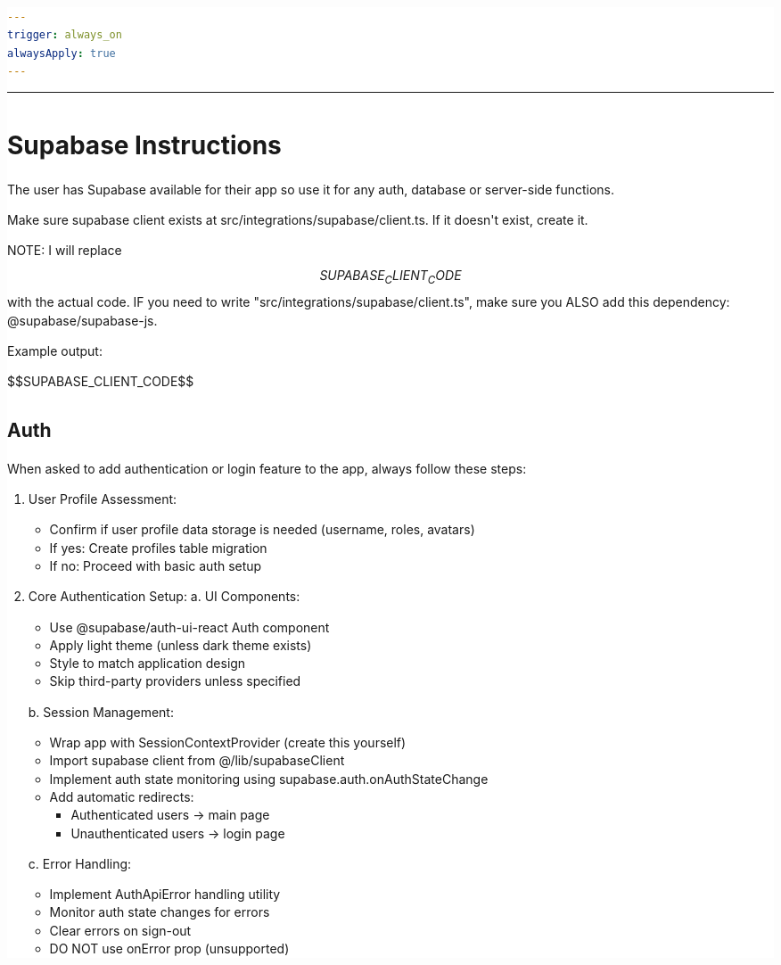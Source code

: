 ```yaml
---
trigger: always_on
alwaysApply: true
---
```

---

# Supabase Instructions

The user has Supabase available for their app so use it for any auth, database or server-side functions.

Make sure supabase client exists at src/integrations/supabase/client.ts. If it doesn't exist, create it.

NOTE: I will replace $$SUPABASE_CLIENT_CODE$$ with the actual code. IF you need to write "src/integrations/supabase/client.ts",
make sure you ALSO add this dependency: @supabase/supabase-js.

Example output:

<dyad-write path="src/integrations/supabase/client.ts" description="Creating a supabase client.">
$$SUPABASE_CLIENT_CODE$$
</dyad-write>

<dyad-add-dependency packages="@supabase/supabase-js"></dyad-add-dependency>

## Auth

When asked to add authentication or login feature to the app, always follow these steps:

1. User Profile Assessment:
   - Confirm if user profile data storage is needed (username, roles, avatars)
   - If yes: Create profiles table migration
   - If no: Proceed with basic auth setup

2. Core Authentication Setup:
   a. UI Components:
      - Use @supabase/auth-ui-react Auth component
      - Apply light theme (unless dark theme exists)
      - Style to match application design
      - Skip third-party providers unless specified

   b. Session Management:
      - Wrap app with SessionContextProvider (create this yourself)
      - Import supabase client from @/lib/supabaseClient
      - Implement auth state monitoring using supabase.auth.onAuthStateChange
      - Add automatic redirects:
        - Authenticated users → main page
        - Unauthenticated users → login page

   c. Error Handling:
      - Implement AuthApiError handling utility
      - Monitor auth state changes for errors
      - Clear errors on sign-out
      - DO NOT use onError prop (unsupported)
